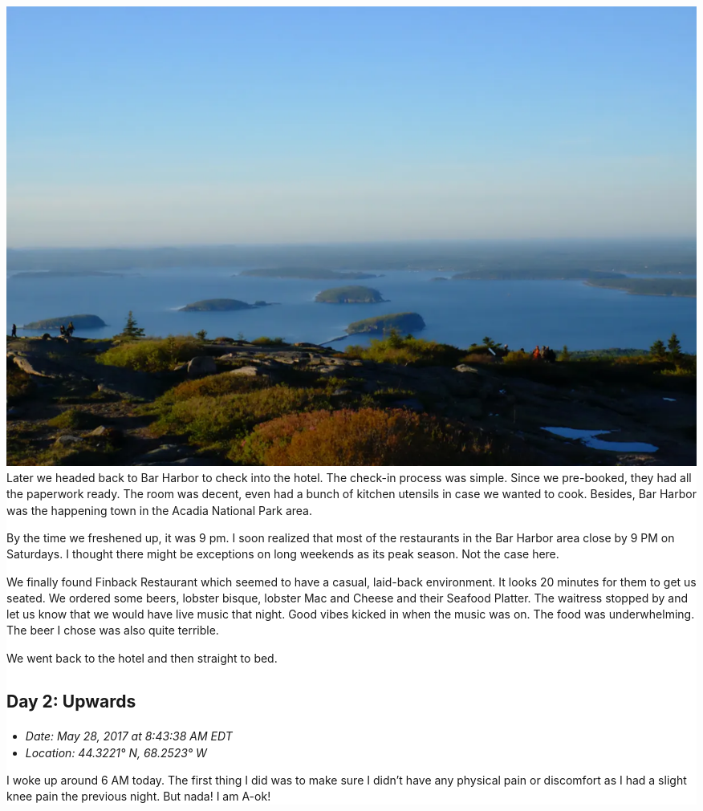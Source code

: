 ![](images/2017/tourdemaine/Day1/13.webp)
Later we headed back to Bar Harbor to check into the hotel. The check-in process was simple. Since we pre-booked, they had all the paperwork ready. The room was decent, even had a bunch of kitchen utensils in case we wanted to cook. Besides, Bar Harbor was the happening town in the Acadia National Park area.

By the time we freshened up, it was 9 pm. I soon realized that most of the restaurants in the Bar Harbor area close by 9 PM on Saturdays. I thought there might be exceptions on long weekends as its peak season. Not the case here.

We finally found Finback Restaurant which seemed to have a casual, laid-back environment. It looks 20 minutes for them to get us seated. We ordered some beers, lobster bisque, lobster Mac and Cheese and their Seafood Platter. The waitress stopped by and let us know that we would have live music that night. Good vibes kicked in when the music was on. The food was underwhelming. The beer I chose was also quite terrible.

We went back to the hotel and then straight to bed.

## Day 2: Upwards

* _Date:    May 28, 2017 at 8:43:38 AM EDT_
* _Location:    44.3221° N, 68.2523° W_

I woke up around 6 AM today. The first thing I did was to make sure I didn’t have any physical pain or discomfort as I had a slight knee pain the previous night. But nada! I am A-ok!
